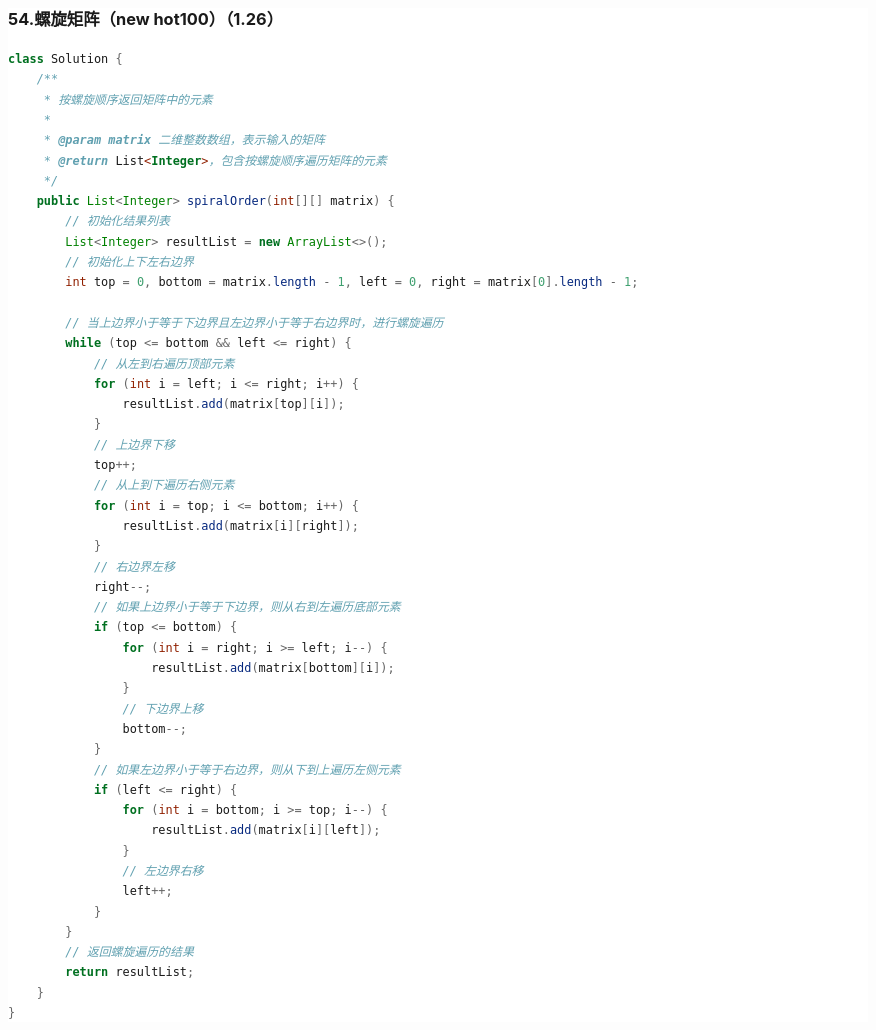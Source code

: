 

### 54.螺旋矩阵（new hot100）（1.26）

```java
class Solution {
    /**
     * 按螺旋顺序返回矩阵中的元素
     * 
     * @param matrix 二维整数数组，表示输入的矩阵
     * @return List<Integer>，包含按螺旋顺序遍历矩阵的元素
     */
    public List<Integer> spiralOrder(int[][] matrix) {
        // 初始化结果列表
        List<Integer> resultList = new ArrayList<>();
        // 初始化上下左右边界
        int top = 0, bottom = matrix.length - 1, left = 0, right = matrix[0].length - 1;

        // 当上边界小于等于下边界且左边界小于等于右边界时，进行螺旋遍历
        while (top <= bottom && left <= right) {
            // 从左到右遍历顶部元素
            for (int i = left; i <= right; i++) {
                resultList.add(matrix[top][i]);
            }
            // 上边界下移
            top++;
            // 从上到下遍历右侧元素
            for (int i = top; i <= bottom; i++) {
                resultList.add(matrix[i][right]);
            }
            // 右边界左移
            right--;
            // 如果上边界小于等于下边界，则从右到左遍历底部元素
            if (top <= bottom) {
                for (int i = right; i >= left; i--) {
                    resultList.add(matrix[bottom][i]);
                }
                // 下边界上移
                bottom--;
            }
            // 如果左边界小于等于右边界，则从下到上遍历左侧元素
            if (left <= right) {
                for (int i = bottom; i >= top; i--) {
                    resultList.add(matrix[i][left]);
                }
                // 左边界右移
                left++;
            }
        }
        // 返回螺旋遍历的结果
        return resultList;
    }
}

```
